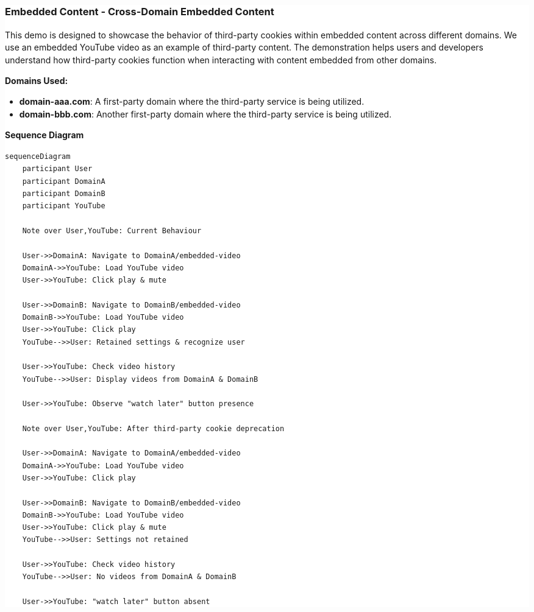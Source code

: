 ### **Embedded Content - Cross-Domain Embedded Content**

This demo is designed to showcase the behavior of third-party cookies within embedded content across different domains.
We use an embedded YouTube video as an example of third-party content. The demonstration helps users and developers
understand how third-party cookies function when interacting with content embedded from other domains.

**Domains Used:**

* **domain-aaa.com**: A first-party domain where the third-party service is being utilized.
* **domain-bbb.com**: Another first-party domain where the third-party service is being utilized.

**Sequence Diagram**

```mermaid
sequenceDiagram
    participant User
    participant DomainA
    participant DomainB
    participant YouTube

    Note over User,YouTube: Current Behaviour

    User->>DomainA: Navigate to DomainA/embedded-video
    DomainA->>YouTube: Load YouTube video
    User->>YouTube: Click play & mute

    User->>DomainB: Navigate to DomainB/embedded-video
    DomainB->>YouTube: Load YouTube video
    User->>YouTube: Click play
    YouTube-->>User: Retained settings & recognize user

    User->>YouTube: Check video history
    YouTube-->>User: Display videos from DomainA & DomainB

    User->>YouTube: Observe "watch later" button presence

    Note over User,YouTube: After third-party cookie deprecation

    User->>DomainA: Navigate to DomainA/embedded-video
    DomainA->>YouTube: Load YouTube video
    User->>YouTube: Click play

    User->>DomainB: Navigate to DomainB/embedded-video
    DomainB->>YouTube: Load YouTube video
    User->>YouTube: Click play & mute
    YouTube-->>User: Settings not retained

    User->>YouTube: Check video history
    YouTube-->>User: No videos from DomainA & DomainB

    User->>YouTube: "watch later" button absent
```
